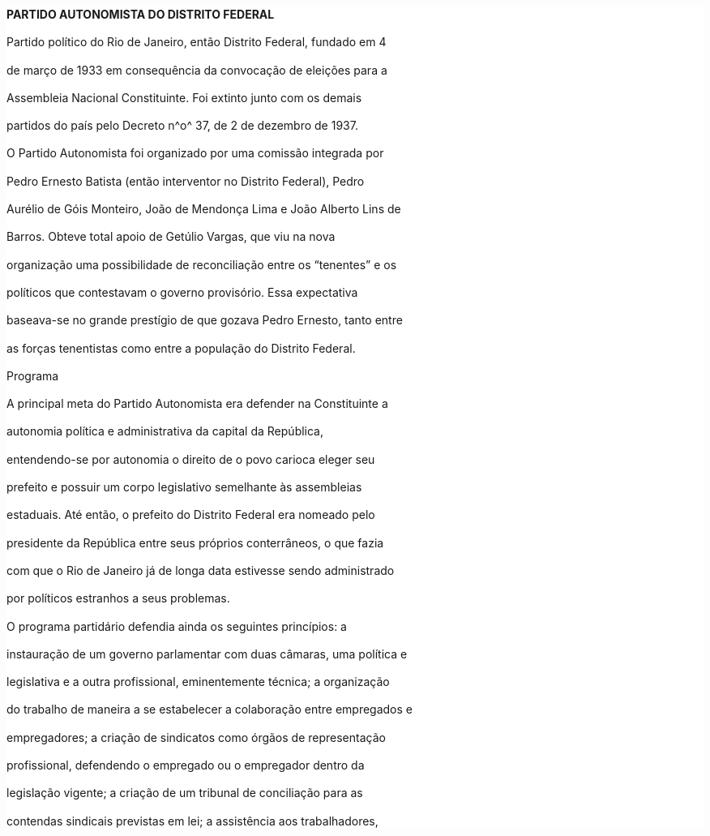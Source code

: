 **PARTIDO AUTONOMISTA DO DISTRITO FEDERAL**



Partido político do Rio de Janeiro, então Distrito Federal, fundado em 4

de março de 1933 em consequência da convocação de eleições para a

Assembleia Nacional Constituinte. Foi extinto junto com os demais

partidos do país pelo Decreto n^o^ 37, de 2 de dezembro de 1937.



O Partido Autonomista foi organizado por uma comissão integrada por

Pedro Ernesto Batista (então interventor no Distrito Federal), Pedro

Aurélio de Góis Monteiro, João de Mendonça Lima e João Alberto Lins de

Barros. Obteve total apoio de Getúlio Vargas, que viu na nova

organização uma possibilidade de reconciliação entre os “tenentes” e os

políticos que contestavam o governo provisório. Essa expectativa

baseava-se no grande prestígio de que gozava Pedro Ernesto, tanto entre

as forças tenentistas como entre a população do Distrito Federal.



Programa



A principal meta do Partido Autonomista era defender na Constituinte a

autonomia política e administrativa da capital da República,

entendendo-se por autonomia o direito de o povo carioca eleger seu

prefeito e possuir um corpo legislativo semelhante às assembleias

estaduais. Até então, o prefeito do Distrito Federal era nomeado pelo

presidente da República entre seus próprios conterrâneos, o que fazia

com que o Rio de Janeiro já de longa data estivesse sendo administrado

por políticos estranhos a seus problemas.



O programa partidário defendia ainda os seguintes princípios: a

instauração de um governo parlamentar com duas câmaras, uma política e

legislativa e a outra profissional, eminentemente técnica; a organização

do trabalho de maneira a se estabelecer a colaboração entre empregados e

empregadores; a criação de sindicatos como órgãos de representação

profissional, defendendo o empregado ou o empregador dentro da

legislação vigente; a criação de um tribunal de conciliação para as

contendas sindicais previstas em lei; a assistência aos trabalhadores,
